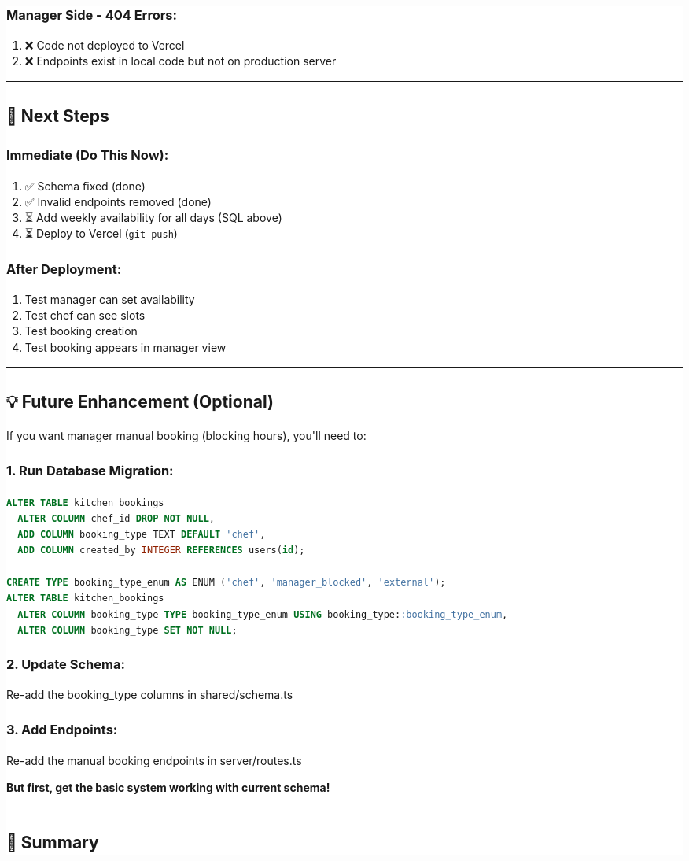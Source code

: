 ### Manager Side - 404 Errors:
1. ❌ Code not deployed to Vercel
2. ❌ Endpoints exist in local code but not on production server

---

## 🚀 Next Steps

### Immediate (Do This Now):
1. ✅ Schema fixed (done)
2. ✅ Invalid endpoints removed (done)
3. ⏳ Add weekly availability for all days (SQL above)
4. ⏳ Deploy to Vercel (`git push`)

### After Deployment:
1. Test manager can set availability
2. Test chef can see slots
3. Test booking creation
4. Test booking appears in manager view

---

## 💡 Future Enhancement (Optional)

If you want manager manual booking (blocking hours), you'll need to:

### 1. Run Database Migration:
```sql
ALTER TABLE kitchen_bookings 
  ALTER COLUMN chef_id DROP NOT NULL,
  ADD COLUMN booking_type TEXT DEFAULT 'chef',
  ADD COLUMN created_by INTEGER REFERENCES users(id);

CREATE TYPE booking_type_enum AS ENUM ('chef', 'manager_blocked', 'external');
ALTER TABLE kitchen_bookings 
  ALTER COLUMN booking_type TYPE booking_type_enum USING booking_type::booking_type_enum,
  ALTER COLUMN booking_type SET NOT NULL;
```

### 2. Update Schema:
Re-add the booking_type columns in shared/schema.ts

### 3. Add Endpoints:
Re-add the manual booking endpoints in server/routes.ts

**But first, get the basic system working with current schema!**

---

## 📝 Summary
